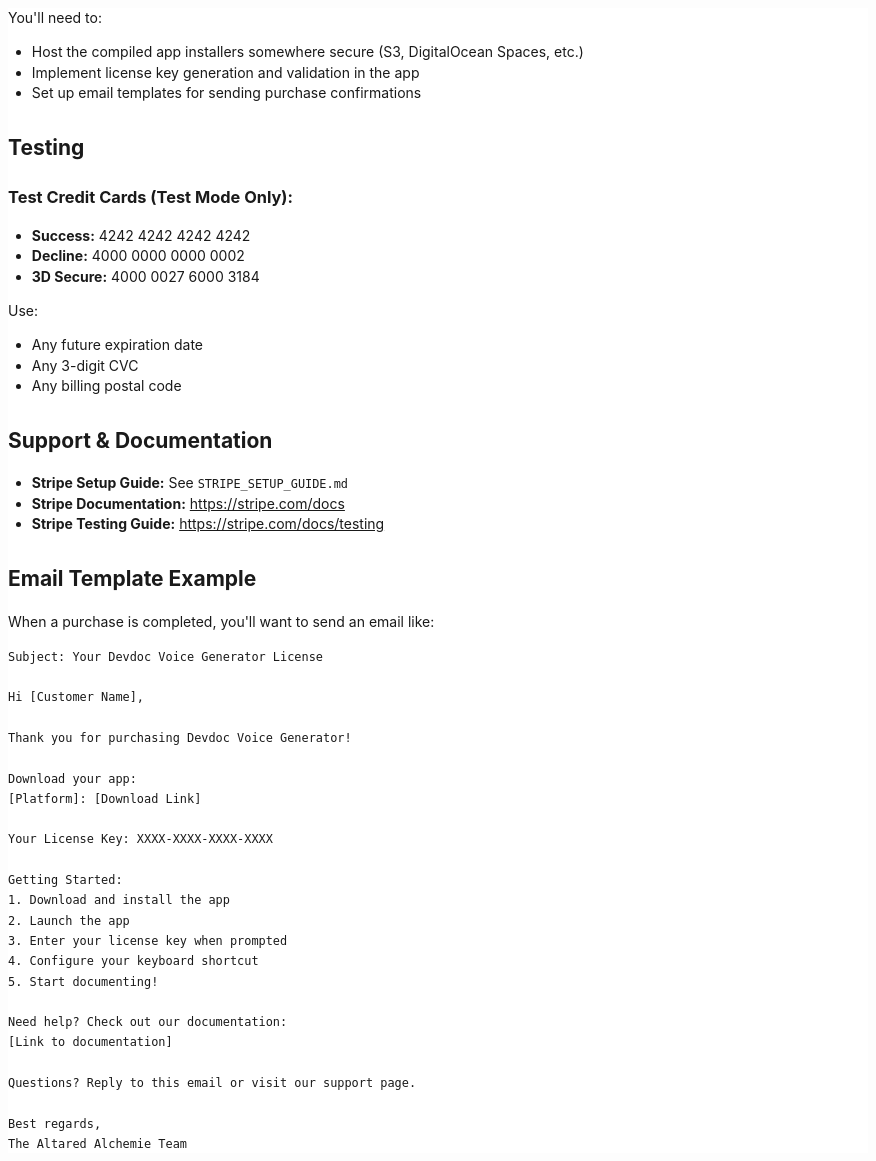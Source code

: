 You'll need to:
- Host the compiled app installers somewhere secure (S3, DigitalOcean Spaces, etc.)
- Implement license key generation and validation in the app
- Set up email templates for sending purchase confirmations

## Testing

### Test Credit Cards (Test Mode Only):
- **Success:** 4242 4242 4242 4242
- **Decline:** 4000 0000 0000 0002
- **3D Secure:** 4000 0027 6000 3184

Use:
- Any future expiration date
- Any 3-digit CVC
- Any billing postal code

## Support & Documentation

- **Stripe Setup Guide:** See `STRIPE_SETUP_GUIDE.md`
- **Stripe Documentation:** https://stripe.com/docs
- **Stripe Testing Guide:** https://stripe.com/docs/testing

## Email Template Example

When a purchase is completed, you'll want to send an email like:

```
Subject: Your Devdoc Voice Generator License

Hi [Customer Name],

Thank you for purchasing Devdoc Voice Generator!

Download your app:
[Platform]: [Download Link]

Your License Key: XXXX-XXXX-XXXX-XXXX

Getting Started:
1. Download and install the app
2. Launch the app
3. Enter your license key when prompted
4. Configure your keyboard shortcut
5. Start documenting!

Need help? Check out our documentation:
[Link to documentation]

Questions? Reply to this email or visit our support page.

Best regards,
The Altared Alchemie Team
```
